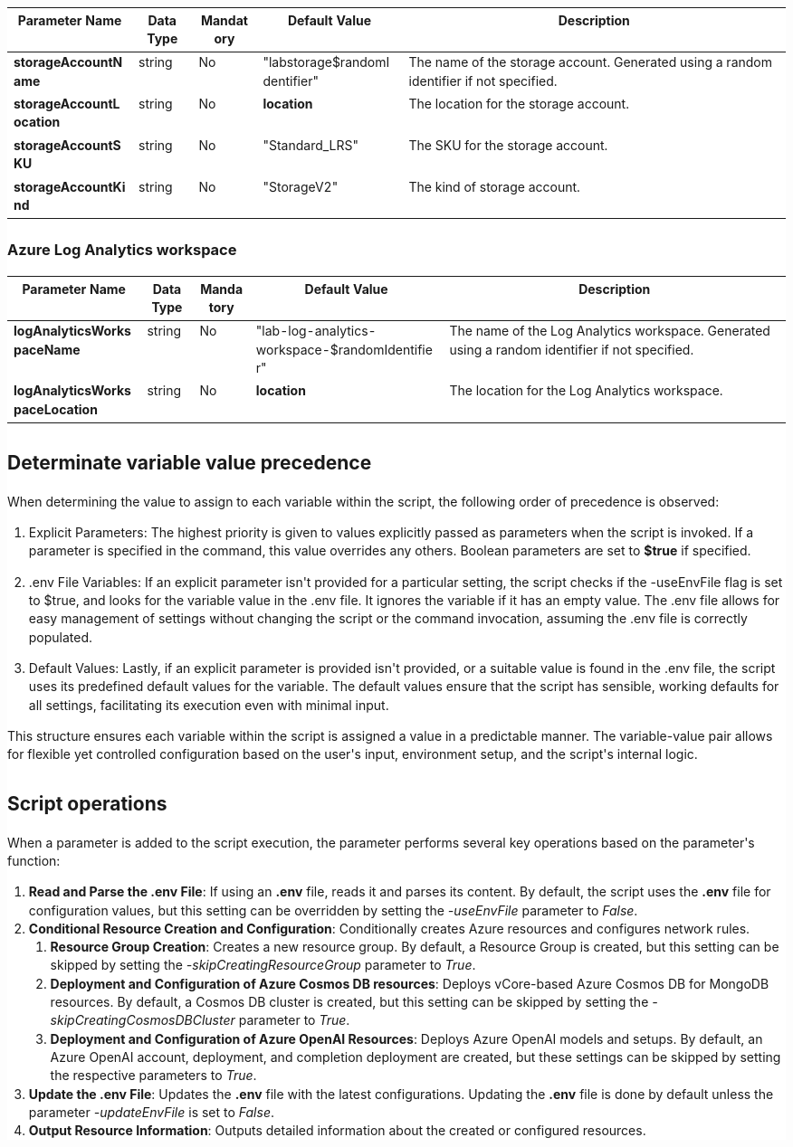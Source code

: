 | Parameter Name | Data Type | Mandatory | Default Value | Description |
|----------------|-----------|-----------|---------------|-------------|
| **storageAccountName** | string | No | "labstorage$randomIdentifier" | The name of the storage account. Generated using a random identifier if not specified. |
| **storageAccountLocation** | string | No | **location** | The location for the storage account. |
| **storageAccountSKU** | string | No | "Standard_LRS" | The SKU for the storage account. |
| **storageAccountKind** | string | No | "StorageV2" | The kind of storage account. |

### Azure Log Analytics workspace

| Parameter Name | Data Type | Mandatory | Default Value | Description |
|----------------|-----------|-----------|---------------|-------------|
| **logAnalyticsWorkspaceName** | string | No | "lab-log-analytics-workspace-$randomIdentifier" | The name of the Log Analytics workspace. Generated using a random identifier if not specified. |
| **logAnalyticsWorkspaceLocation** | string | No | **location** | The location for the Log Analytics workspace. |

## Determinate variable value precedence

When determining the value to assign to each variable within the script, the following order of precedence is observed:

1. Explicit Parameters: The highest priority is given to values explicitly passed as parameters when the script is invoked. If a parameter is specified in the command, this value overrides any others. Boolean parameters are set to **$true** if specified.

1. .env File Variables: If an explicit parameter isn't provided for a particular setting, the script checks if the -useEnvFile flag is set to $true, and looks for the variable value in the .env file. It ignores the variable if it has an empty value. The .env file allows for easy management of settings without changing the script or the command invocation, assuming the .env file is correctly populated.

1. Default Values: Lastly, if an explicit parameter is provided isn't provided, or a suitable value is found in the .env file, the script uses its predefined default values for the variable. The default values ensure that the script has sensible, working defaults for all settings, facilitating its execution even with minimal input.

This structure ensures each variable within the script is assigned a value in a predictable manner. The variable-value pair allows for flexible yet controlled configuration based on the user's input, environment setup, and the script's internal logic.

## Script operations

When a parameter is added to the script execution, the parameter performs several key operations based on the parameter's function:

1. **Read and Parse the .env File**: If using an **.env** file, reads it and parses its content. By default, the script uses the **.env** file for configuration values, but this setting can be overridden by setting the *-useEnvFile* parameter to *False*.
1. **Conditional Resource Creation and Configuration**: Conditionally creates Azure resources and configures network rules.
    1. **Resource Group Creation**: Creates a new resource group. By default, a Resource Group is created, but this setting can be skipped by setting the *-skipCreatingResourceGroup* parameter to *True*.
    1. **Deployment and Configuration of Azure Cosmos DB resources**: Deploys vCore-based Azure Cosmos DB for MongoDB resources. By default, a Cosmos DB cluster is created, but this setting can be skipped by setting the *-skipCreatingCosmosDBCluster* parameter to *True*.
    1. **Deployment and Configuration of Azure OpenAI Resources**: Deploys Azure OpenAI models and setups. By default, an Azure OpenAI account, deployment, and completion deployment are created, but these settings can be skipped by setting the respective parameters to *True*.
1. **Update the .env File**: Updates the **.env** file with the latest configurations. Updating the **.env** file is done by default unless the parameter *-updateEnvFile* is set to *False*.
1. **Output Resource Information**: Outputs detailed information about the created or configured resources.
